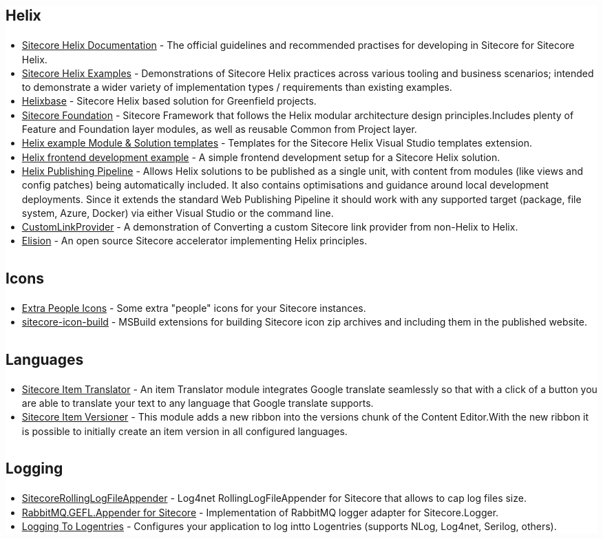 ## Helix

- [Sitecore Helix Documentation](https://github.com/Sitecore/Helix.Docs) - The official guidelines and recommended practises for developing in Sitecore for Sitecore Helix.
- [Sitecore Helix Examples](https://github.com/Sitecore/Helix.Examples) - Demonstrations of Sitecore Helix practices across various tooling and business scenarios; intended to demonstrate a wider variety of implementation types / requirements than existing examples.
- [Helixbase](https://github.com/muso31/Helixbase) - Sitecore Helix based solution for Greenfield projects.
- [Sitecore Foundation](https://github.com/Avanade/SitecoreFoundation) - Sitecore Framework that follows the Helix modular architecture design principles.Includes plenty of Feature and Foundation layer modules, as well as reusable Common from Project layer.
- [Helix example Module & Solution templates](https://github.com/LaubPlusCo/Helix-Templates) - Templates for the Sitecore Helix Visual Studio templates extension.
- [Helix frontend development example](https://github.com/LaubPlusCo/helix-frontend-example) - A simple frontend development setup for a Sitecore Helix solution.
- [Helix Publishing Pipeline](https://github.com/richardszalay/helix-publishing-pipeline) - Allows Helix solutions to be published as a single unit, with content from modules (like views and config patches) being automatically included. It also contains optimisations and guidance around local development deployments. Since it  extends the standard Web Publishing Pipeline it should work with any supported target (package, file system, Azure, Docker) via either Visual Studio or the command line.
- [CustomLinkProvider](https://github.com/TwentyGotoTen/CustomLinkProvider) - A demonstration of Converting a custom Sitecore link provider from non-Helix to Helix.
- [Elision](https://github.com/sitecore-elision) - An open source Sitecore accelerator implementing Helix principles.

## Icons

- [Extra People Icons](https://github.com/jermdavis/ExtraPeopleIcons) - Some extra "people" icons for your Sitecore instances.
- [sitecore-icon-build](https://github.com/richardszalay/sitecore-icon-build) - MSBuild extensions for building Sitecore icon zip archives and including them in the published website.

## Languages

- [Sitecore Item Translator](https://github.com/adoprog/Sitecore-Item-Translator) - An item Translator module integrates Google translate seamlessly so that with a click of a button you are able to translate your text to any language that Google translate supports.
- [Sitecore Item Versioner](https://github.com/aquasonic/SitecoreItemVersioner) - This module adds a new ribbon into the versions chunk of the Content Editor.With the new ribbon it is possible to initially create an item version in all configured languages.

## Logging

- [SitecoreRollingLogFileAppender](https://github.com/ivansharamok/SitecoreRollingLogFileAppender) - Log4net RollingLogFileAppender for Sitecore that allows to cap log files size.
- [RabbitMQ.GEFL.Appender for Sitecore](https://github.com/asmagin/Sitecore.Logger.RabbitMQ.GelfAppender) - Implementation of RabbitMQ logger adapter for Sitecore.Logger.
- [Logging To Logentries](https://github.com/jammykam/Sitecore.Logentries) - Configures your application to log intto Logentries (supports NLog, Log4net, Serilog, others).
